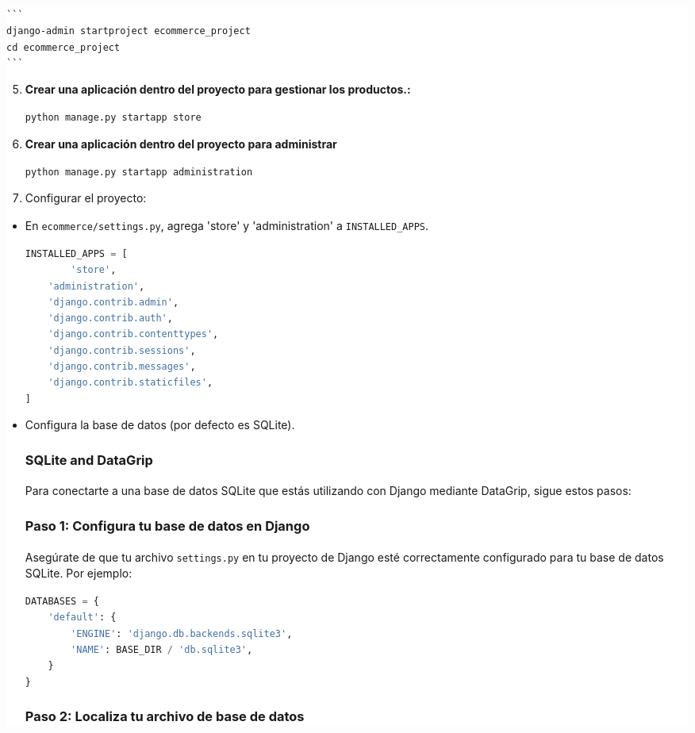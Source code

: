     ```
    django-admin startproject ecommerce_project
    cd ecommerce_project
    ```
    
5. **Crear una aplicación dentro del proyecto para gestionar los productos.:**
    
    ```
    python manage.py startapp store
    ```
    
6. **Crear una aplicación dentro del proyecto para administrar**
    
    ```
    python manage.py startapp administration
    ```
    
7. Configurar el proyecto:
- En `ecommerce/settings.py`, agrega 'store' y 'administration' a `INSTALLED_APPS`.
    
    ```sql
    INSTALLED_APPS = [
    		'store',
        'administration',
        'django.contrib.admin',
        'django.contrib.auth',
        'django.contrib.contenttypes',
        'django.contrib.sessions',
        'django.contrib.messages',
        'django.contrib.staticfiles',
    ]
    ```
    
- Configura la base de datos (por defecto es SQLite).
    
    ### SQLite and DataGrip
    
    Para conectarte a una base de datos SQLite que estás utilizando con Django mediante DataGrip, sigue estos pasos:
    
    ### Paso 1: Configura tu base de datos en Django
    
    Asegúrate de que tu archivo `settings.py` en tu proyecto de Django esté correctamente configurado para tu base de datos SQLite. Por ejemplo:
    
    ```python
    DATABASES = {
        'default': {
            'ENGINE': 'django.db.backends.sqlite3',
            'NAME': BASE_DIR / 'db.sqlite3',
        }
    }
    ```
    
    ### Paso 2: Localiza tu archivo de base de datos
    